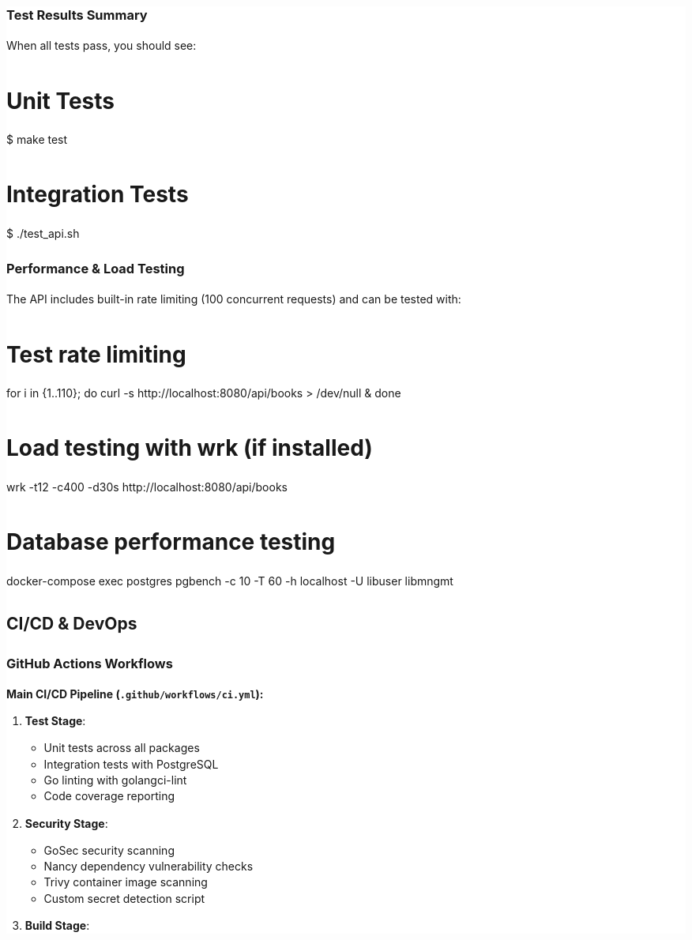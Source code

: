 ### Test Results Summary

When all tests pass, you should see:

# Unit Tests

$ make test

# Integration Tests

$ ./test_api.sh

### Performance & Load Testing

The API includes built-in rate limiting (100 concurrent requests) and can be tested with:

# Test rate limiting

for i in {1..110}; do curl -s http://localhost:8080/api/books > /dev/null & done

# Load testing with wrk (if installed)

wrk -t12 -c400 -d30s http://localhost:8080/api/books

# Database performance testing

docker-compose exec postgres pgbench -c 10 -T 60 -h localhost -U libuser libmngmt

## CI/CD & DevOps

### GitHub Actions Workflows

**Main CI/CD Pipeline (`.github/workflows/ci.yml`):**

1. **Test Stage**:

   - Unit tests across all packages
   - Integration tests with PostgreSQL
   - Go linting with golangci-lint
   - Code coverage reporting

2. **Security Stage**:

   - GoSec security scanning
   - Nancy dependency vulnerability checks
   - Trivy container image scanning
   - Custom secret detection script

3. **Build Stage**:
